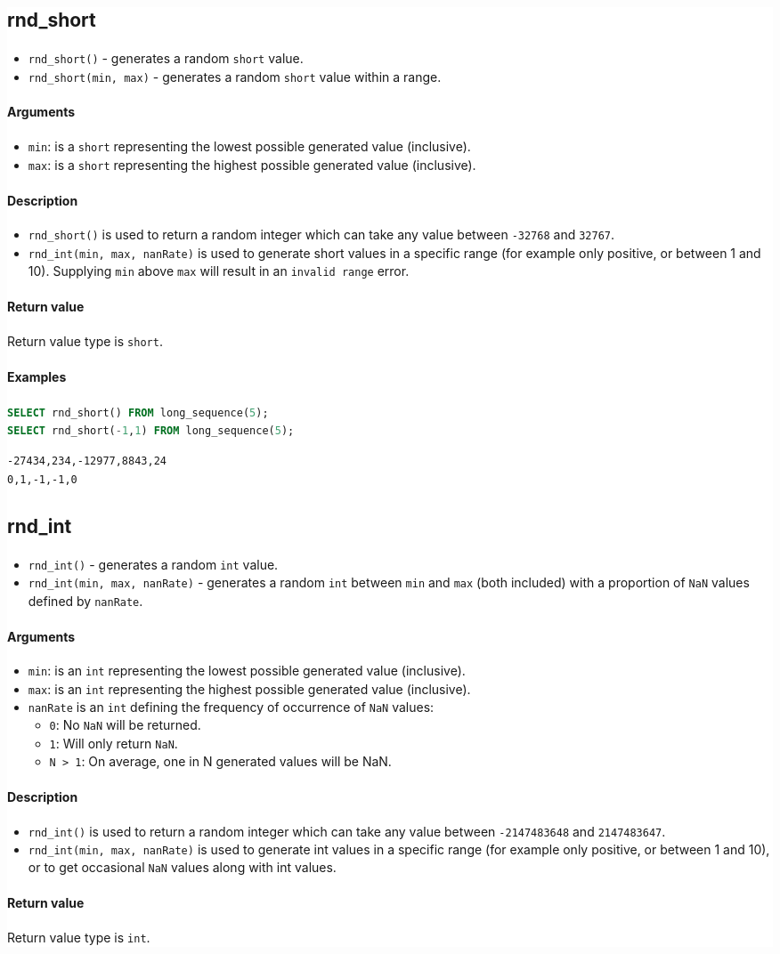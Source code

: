 ## rnd_short
- `rnd_short()` - generates a random `short` value.
- `rnd_short(min, max)` - generates a random `short` value within a range.

#### Arguments
- `min`: is a `short` representing the lowest possible generated value (inclusive).
- `max`: is a `short` representing the highest possible generated value (inclusive). 

#### Description
- `rnd_short()` is used to return a random integer which can take any value between  `-32768` and `32767`.
- `rnd_int(min, max, nanRate)` is used to generate short values in a specific range (for example only positive, 
or between 1 and 10). Supplying `min` above `max` will result in an `invalid range` error. 

#### Return value
Return value type is `short`.

#### Examples
```sql title="Random short"
SELECT rnd_short() FROM long_sequence(5);
SELECT rnd_short(-1,1) FROM long_sequence(5);
```

```
-27434,234,-12977,8843,24
0,1,-1,-1,0
```

## rnd_int
- `rnd_int()` - generates a random `int` value.
- `rnd_int(min, max, nanRate)` - generates a random `int` between `min` and `max` (both included) with a proportion 
of `NaN` values defined by `nanRate`.

#### Arguments
- `min`: is an `int` representing the lowest possible generated value (inclusive).
- `max`: is an `int` representing the highest possible generated value (inclusive).  
- `nanRate` is an `int` defining the frequency of occurrence of `NaN` values:
    - `0`: No `NaN` will be returned.                                 
    - `1`: Will only return `NaN`.                                       
    - `N > 1`: On average, one in N generated values will be NaN.
    
#### Description
- `rnd_int()` is used to return a random integer which can take any value between  `-2147483648` and `2147483647`.
- `rnd_int(min, max, nanRate)` is used to generate int values in a specific range (for example only positive, 
or between 1 and 10), or to get occasional `NaN` values along with int values.

#### Return value
Return value type is `int`.
